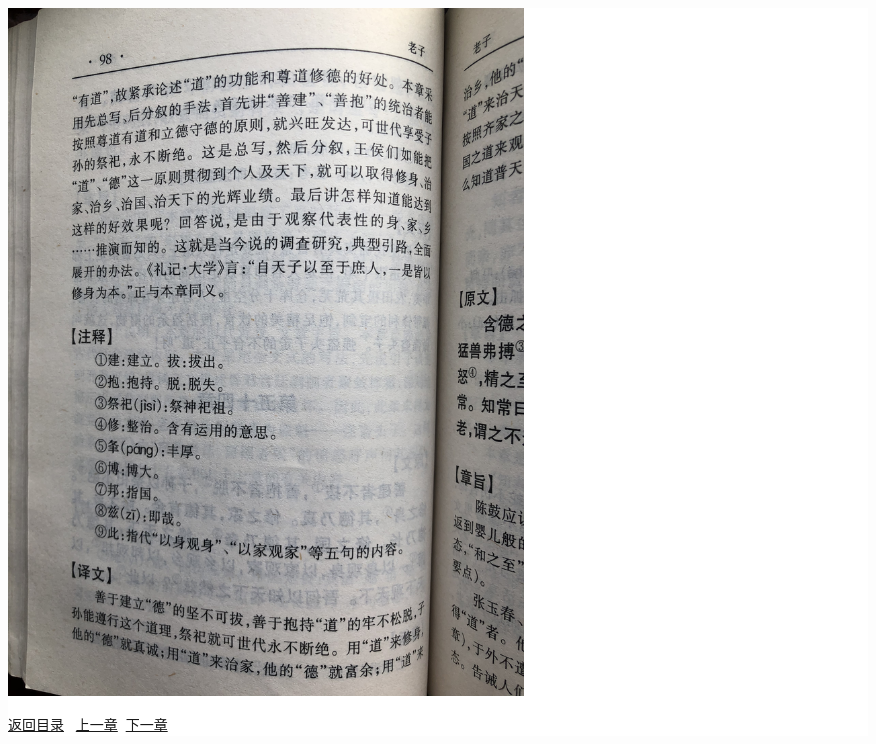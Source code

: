 <img src="../images/54-4.jpg" width="60%">

[返回目录](../README.md) &nbsp; [上一章](./53.md)&nbsp; [下一章](./55.md)

</font>
